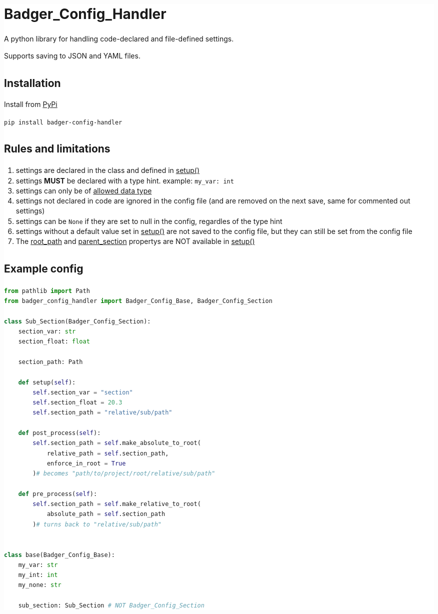 # Badger_Config_Handler

A python library for handling code-declared and file-defined settings.

Supports saving to JSON and YAML files.

## Installation

Install from [PyPi](https://pypi.org/project/badger-config-handler/)

``` bash
pip install badger-config-handler
```

## Rules and limitations

1. settings are declared in the class and defined in [setup()](#setup-1)
2. settings **MUST** be declared with a type hint.  example: `my_var: int`
3. settings can only be of [allowed data type](#allowed-data-types)
4. settings not declared in code are ignored in the config file (and are removed on the next save, same for commented out settings)
5. settings can be `None` if they are set to null in the config, regardles of the type hint
6. settings without a default value set in [setup()](#setup-1) are not saved to the config file, but they can still be set from the config file
7. The [root_path](#root_path) and [parent_section](#parent_section) propertys are NOT available in [setup()](#setup-1)

## Example config

``` Python
from pathlib import Path
from badger_config_handler import Badger_Config_Base, Badger_Config_Section

class Sub_Section(Badger_Config_Section):
    section_var: str
    section_float: float

    section_path: Path

    def setup(self):
        self.section_var = "section"
        self.section_float = 20.3
        self.section_path = "relative/sub/path"

    def post_process(self):
        self.section_path = self.make_absolute_to_root(
            relative_path = self.section_path, 
            enforce_in_root = True
        )# becomes "path/to/project/root/relative/sub/path"

    def pre_process(self):
        self.section_path = self.make_relative_to_root(
            absolute_path = self.section_path
        )# turns back to "relative/sub/path"


class base(Badger_Config_Base):
    my_var: str
    my_int: int
    my_none: str
    
    sub_section: Sub_Section # NOT Badger_Config_Section

```